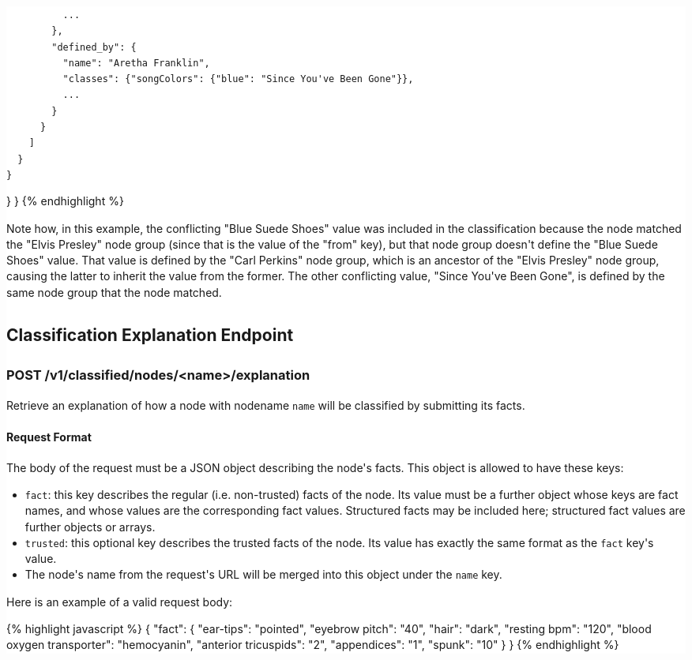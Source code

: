               ...
            },
            "defined_by": {
              "name": "Aretha Franklin",
              "classes": {"songColors": {"blue": "Since You've Been Gone"}},
              ...
            }
          }
        ]
      }
    }
  }
}
{% endhighlight %}

Note how, in this example, the conflicting "Blue Suede Shoes" value was included in the classification because the node matched the "Elvis Presley" node group (since that is the value of the "from" key), but that node group doesn't define the "Blue Suede Shoes" value.
That value is defined by the "Carl Perkins" node group, which is an ancestor of the "Elvis Presley" node group, causing the latter to inherit the value from the former.
The other conflicting value, "Since You've Been Gone", is defined by the same node group that the node matched.

## Classification Explanation Endpoint

### POST /v1/classified/nodes/\<name\>/explanation

Retrieve an explanation of how a node with nodename `name` will be classified by submitting its facts.

#### Request Format

The body of the request must be a JSON object describing the node's facts.
This object is allowed to have these keys:

  * `fact`: this key describes the regular (i.e. non-trusted) facts of the node.
            Its value must be a further object whose keys are fact names, and whose values are the corresponding fact values.
            Structured facts may be included here; structured fact values are further objects or arrays.
  * `trusted`: this optional key describes the trusted facts of the node.
               Its value has exactly the same format as the `fact` key's value.
  * The node's name from the request's URL will be merged into this object under the `name` key.

Here is an example of a valid request body:

{% highlight javascript %}
{
  "fact": {
    "ear-tips": "pointed",
    "eyebrow pitch": "40",
    "hair": "dark",
    "resting bpm": "120",
    "blood oxygen transporter": "hemocyanin",
    "anterior tricuspids": "2",
    "appendices": "1",
    "spunk": "10"
  }
}
{% endhighlight %}
